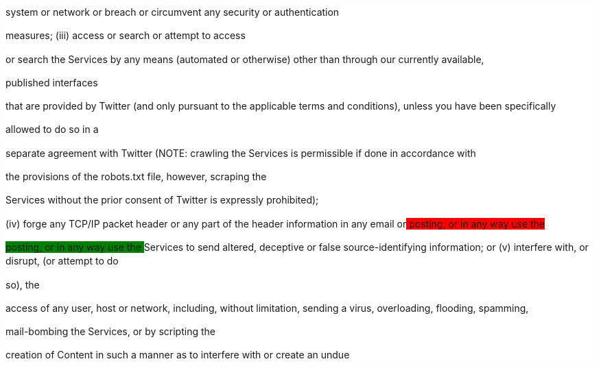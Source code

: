 
</span>system or network or breach or circumvent any security or authentication<span style="background-color: red;"> </span><span style="background-color: green;">


</span>measures; (iii) access or search or attempt to access<span style="background-color: green;"> </span><span style="background-color: red;">


</span>or search the Services by any means (automated or otherwise) other than through our currently available,<span style="background-color: red;"> </span><span style="background-color: green;">


</span>published interfaces<span style="background-color: green;"> </span><span style="background-color: red;">


</span>that are provided by Twitter (and only pursuant to the applicable terms and conditions), unless you have been specifically<span style="background-color: red;">


</span> <span style="background-color: red;">



</span>allowed to do so in a<span style="background-color: red;"> </span><span style="background-color: green;">


</span>separate agreement with Twitter (NOTE: crawling the Services is permissible if done in accordance with<span style="background-color: green;"> </span><span style="background-color: red;">


</span>the provisions of the robots.txt file, however, scraping the<span style="background-color: red;"> </span><span style="background-color: green;">


</span>Services without the prior consent of Twitter is expressly prohibited);<span style="background-color: green;"> </span><span style="background-color: red;">


</span>(iv) forge any TCP/IP packet header or any part of the header information in any email or<span style="background-color: red;"> posting, or in any way use the</span>


<span style="background-color: green;">posting, or in any way use the </span>Services to send altered, deceptive or false source-identifying information; or (v) interfere with, or disrupt, (or attempt to do<span style="background-color: green;"> </span><span style="background-color: red;">


</span>so), the<span style="background-color: red;"> </span><span style="background-color: green;">


</span>access of any user, host or network, including, without limitation, sending a virus, overloading, flooding, spamming,<span style="background-color: green;"> </span><span style="background-color: red;">


</span>mail-bombing the Services, or by scripting the<span style="background-color: red;"> </span><span style="background-color: green;">


</span>creation of Content in such a manner as to interfere with or create an undue<span style="background-color: green;"> </span><span style="background-color: red;">

